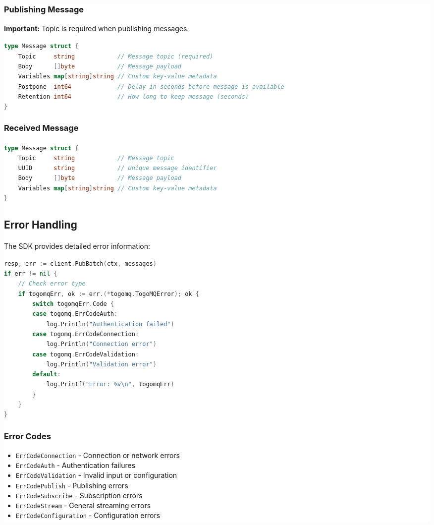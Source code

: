 ### Publishing Message

**Important:** Topic is required when publishing messages.

```go
type Message struct {
    Topic     string            // Message topic (required)
    Body      []byte            // Message payload
    Variables map[string]string // Custom key-value metadata
    Postpone  int64             // Delay in seconds before message is available
    Retention int64             // How long to keep message (seconds)
}
```

### Received Message

```go
type Message struct {
    Topic     string            // Message topic
    UUID      string            // Unique message identifier
    Body      []byte            // Message payload
    Variables map[string]string // Custom key-value metadata
}
```

## Error Handling

The SDK provides detailed error information:

```go
resp, err := client.PubBatch(ctx, messages)
if err != nil {
    // Check error type
    if togomqErr, ok := err.(*togomq.TogoMQError); ok {
        switch togomqErr.Code {
        case togomq.ErrCodeAuth:
            log.Println("Authentication failed")
        case togomq.ErrCodeConnection:
            log.Println("Connection error")
        case togomq.ErrCodeValidation:
            log.Println("Validation error")
        default:
            log.Printf("Error: %v\n", togomqErr)
        }
    }
}
```

### Error Codes

- `ErrCodeConnection` - Connection or network errors
- `ErrCodeAuth` - Authentication failures
- `ErrCodeValidation` - Invalid input or configuration
- `ErrCodePublish` - Publishing errors
- `ErrCodeSubscribe` - Subscription errors
- `ErrCodeStream` - General streaming errors
- `ErrCodeConfiguration` - Configuration errors
